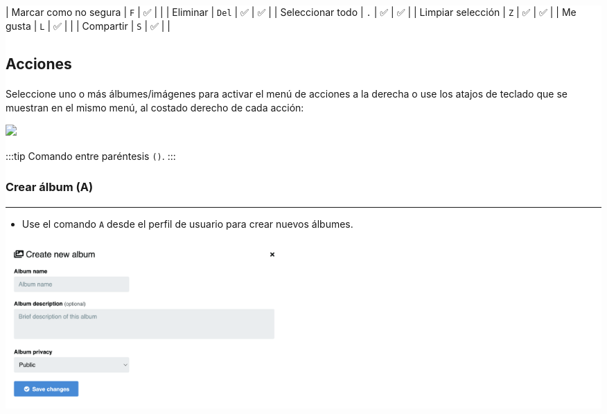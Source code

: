 | Marcar como no segura | `F` | ✅  | |
| Eliminar | `Del` | ✅  | ✅  |
| Seleccionar todo | `.` | ✅  | ✅  |
| Limpiar selección | `Z` | ✅  | ✅  |
| Me gusta | `L` | ✅  | |
| Compartir | `S` | ✅  | |

## Acciones

Seleccione uno o más álbumes/imágenes para activar el menú de acciones a la derecha o use los atajos de teclado que se muestran en el mismo menú, al costado derecho de cada acción:

<img class="media-screen" src="../src/manual/settings/user/actions/action-edit-album.png" width="800"/>

:::tip
Comando entre paréntesis `()`.
:::

### Crear álbum (A)

---

- Use el comando `A` desde el perfil de usuario para crear nuevos álbumes.

<img class="media-screen" src="../src/manual/settings/user/actions/create-album.png" width="400"/>
